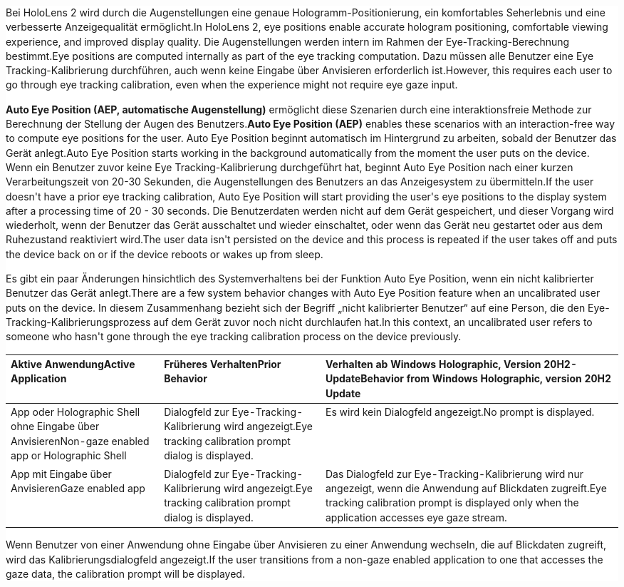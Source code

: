 <span data-ttu-id="f0e5a-139">Bei HoloLens 2 wird durch die Augenstellungen eine genaue Hologramm-Positionierung, ein komfortables Seherlebnis und eine verbesserte Anzeigequalität ermöglicht.</span><span class="sxs-lookup"><span data-stu-id="f0e5a-139">In HoloLens 2, eye positions enable accurate hologram positioning, comfortable viewing experience, and improved display quality.</span></span> <span data-ttu-id="f0e5a-140">Die Augenstellungen werden intern im Rahmen der Eye-Tracking-Berechnung bestimmt.</span><span class="sxs-lookup"><span data-stu-id="f0e5a-140">Eye positions are computed internally as part of the eye tracking computation.</span></span> <span data-ttu-id="f0e5a-141">Dazu müssen alle Benutzer eine Eye Tracking-Kalibrierung durchführen, auch wenn keine Eingabe über Anvisieren erforderlich ist.</span><span class="sxs-lookup"><span data-stu-id="f0e5a-141">However, this requires each user to go through eye tracking calibration, even when the experience might not require eye gaze input.</span></span>

<span data-ttu-id="f0e5a-142">**Auto Eye Position (AEP, automatische Augenstellung)** ermöglicht diese Szenarien durch eine interaktionsfreie Methode zur Berechnung der Stellung der Augen des Benutzers.</span><span class="sxs-lookup"><span data-stu-id="f0e5a-142">**Auto Eye Position (AEP)** enables these scenarios with an interaction-free way to compute eye positions for the user.</span></span> <span data-ttu-id="f0e5a-143">Auto Eye Position beginnt automatisch im Hintergrund zu arbeiten, sobald der Benutzer das Gerät anlegt.</span><span class="sxs-lookup"><span data-stu-id="f0e5a-143">Auto Eye Position starts working in the background automatically from the moment the user puts on the device.</span></span> <span data-ttu-id="f0e5a-144">Wenn ein Benutzer zuvor keine Eye Tracking-Kalibrierung durchgeführt hat, beginnt Auto Eye Position nach einer kurzen Verarbeitungszeit von 20-30 Sekunden, die Augenstellungen des Benutzers an das Anzeigesystem zu übermitteln.</span><span class="sxs-lookup"><span data-stu-id="f0e5a-144">If the user doesn't have a prior eye tracking calibration, Auto Eye Position will start providing the user's eye positions to the display system after a processing time of 20 - 30 seconds.</span></span> <span data-ttu-id="f0e5a-145">Die Benutzerdaten werden nicht auf dem Gerät gespeichert, und dieser Vorgang wird wiederholt, wenn der Benutzer das Gerät ausschaltet und wieder einschaltet, oder wenn das Gerät neu gestartet oder aus dem Ruhezustand reaktiviert wird.</span><span class="sxs-lookup"><span data-stu-id="f0e5a-145">The user data isn't persisted on the device and this process is repeated if the user takes off and puts the device back on or if the device reboots or wakes up from sleep.</span></span>

<span data-ttu-id="f0e5a-146">Es gibt ein paar Änderungen hinsichtlich des Systemverhaltens bei der Funktion Auto Eye Position, wenn ein nicht kalibrierter Benutzer das Gerät anlegt.</span><span class="sxs-lookup"><span data-stu-id="f0e5a-146">There are a few system behavior changes with Auto Eye Position feature when an uncalibrated user puts on the device.</span></span> <span data-ttu-id="f0e5a-147">In diesem Zusammenhang bezieht sich der Begriff „nicht kalibrierter Benutzer“ auf eine Person, die den Eye-Tracking-Kalibrierungsprozess auf dem Gerät zuvor noch nicht durchlaufen hat.</span><span class="sxs-lookup"><span data-stu-id="f0e5a-147">In this context, an uncalibrated user refers to someone who hasn't gone through the eye tracking calibration process on the device previously.</span></span>

| <span data-ttu-id="f0e5a-148">Aktive Anwendung</span><span class="sxs-lookup"><span data-stu-id="f0e5a-148">Active Application</span></span> | <span data-ttu-id="f0e5a-149">Früheres Verhalten</span><span class="sxs-lookup"><span data-stu-id="f0e5a-149">Prior Behavior</span></span> | <span data-ttu-id="f0e5a-150">Verhalten ab Windows Holographic, Version 20H2-Update</span><span class="sxs-lookup"><span data-stu-id="f0e5a-150">Behavior from Windows Holographic, version 20H2 Update</span></span> |
|:-------------------|:-----------------|:-----------------------------------|
| <span data-ttu-id="f0e5a-151">App oder Holographic Shell ohne Eingabe über Anvisieren</span><span class="sxs-lookup"><span data-stu-id="f0e5a-151">Non-gaze enabled app or Holographic Shell</span></span> |<span data-ttu-id="f0e5a-152">Dialogfeld zur Eye-Tracking-Kalibrierung wird angezeigt.</span><span class="sxs-lookup"><span data-stu-id="f0e5a-152">Eye tracking calibration prompt dialog is displayed.</span></span> | <span data-ttu-id="f0e5a-153">Es wird kein Dialogfeld angezeigt.</span><span class="sxs-lookup"><span data-stu-id="f0e5a-153">No prompt is displayed.</span></span> |
| <span data-ttu-id="f0e5a-154">App mit Eingabe über Anvisieren</span><span class="sxs-lookup"><span data-stu-id="f0e5a-154">Gaze enabled app</span></span> | <span data-ttu-id="f0e5a-155">Dialogfeld zur Eye-Tracking-Kalibrierung wird angezeigt.</span><span class="sxs-lookup"><span data-stu-id="f0e5a-155">Eye tracking calibration prompt dialog is displayed.</span></span> | <span data-ttu-id="f0e5a-156">Das Dialogfeld zur Eye-Tracking-Kalibrierung wird nur angezeigt, wenn die Anwendung auf Blickdaten zugreift.</span><span class="sxs-lookup"><span data-stu-id="f0e5a-156">Eye tracking calibration prompt is displayed only when the application accesses eye gaze stream.</span></span> |

<span data-ttu-id="f0e5a-157">Wenn Benutzer von einer Anwendung ohne Eingabe über Anvisieren zu einer Anwendung wechseln, die auf Blickdaten zugreift, wird das Kalibrierungsdialogfeld angezeigt.</span><span class="sxs-lookup"><span data-stu-id="f0e5a-157">If the user transitions from a non-gaze enabled application to one that accesses the gaze data, the calibration prompt will be displayed.</span></span> 
